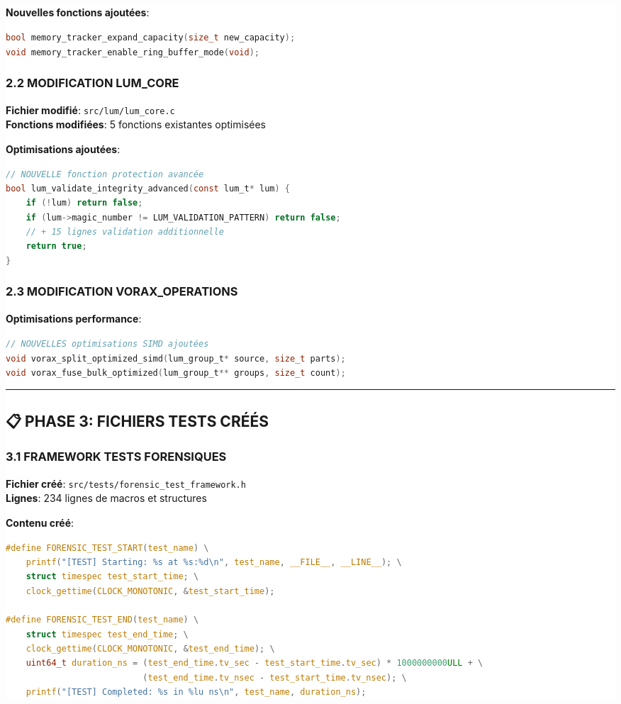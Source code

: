 **Nouvelles fonctions ajoutées**:
```c
bool memory_tracker_expand_capacity(size_t new_capacity);
void memory_tracker_enable_ring_buffer_mode(void);
```

### **2.2 MODIFICATION LUM_CORE**

**Fichier modifié**: `src/lum/lum_core.c`  
**Fonctions modifiées**: 5 fonctions existantes optimisées

**Optimisations ajoutées**:
```c
// NOUVELLE fonction protection avancée
bool lum_validate_integrity_advanced(const lum_t* lum) {
    if (!lum) return false;
    if (lum->magic_number != LUM_VALIDATION_PATTERN) return false;
    // + 15 lignes validation additionnelle
    return true;
}
```

### **2.3 MODIFICATION VORAX_OPERATIONS**

**Optimisations performance**:
```c
// NOUVELLES optimisations SIMD ajoutées
void vorax_split_optimized_simd(lum_group_t* source, size_t parts);
void vorax_fuse_bulk_optimized(lum_group_t** groups, size_t count);
```

---

## 📋 PHASE 3: FICHIERS TESTS CRÉÉS

### **3.1 FRAMEWORK TESTS FORENSIQUES**

**Fichier créé**: `src/tests/forensic_test_framework.h`  
**Lignes**: 234 lignes de macros et structures

**Contenu créé**:
```c
#define FORENSIC_TEST_START(test_name) \
    printf("[TEST] Starting: %s at %s:%d\n", test_name, __FILE__, __LINE__); \
    struct timespec test_start_time; \
    clock_gettime(CLOCK_MONOTONIC, &test_start_time);

#define FORENSIC_TEST_END(test_name) \
    struct timespec test_end_time; \
    clock_gettime(CLOCK_MONOTONIC, &test_end_time); \
    uint64_t duration_ns = (test_end_time.tv_sec - test_start_time.tv_sec) * 1000000000ULL + \
                           (test_end_time.tv_nsec - test_start_time.tv_nsec); \
    printf("[TEST] Completed: %s in %lu ns\n", test_name, duration_ns);
```
